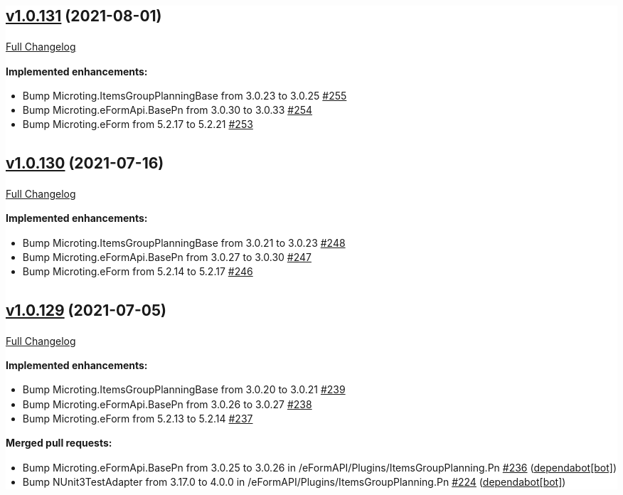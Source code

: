 ## [v1.0.131](https://github.com/microting/eform-angular-items-group-planning-plugin/tree/v1.0.131) (2021-08-01)

[Full Changelog](https://github.com/microting/eform-angular-items-group-planning-plugin/compare/v1.0.130...v1.0.131)

**Implemented enhancements:**

- Bump Microting.ItemsGroupPlanningBase from 3.0.23 to 3.0.25 [\#255](https://github.com/microting/eform-angular-items-group-planning-plugin/issues/255)
- Bump Microting.eFormApi.BasePn from 3.0.30 to 3.0.33 [\#254](https://github.com/microting/eform-angular-items-group-planning-plugin/issues/254)
- Bump Microting.eForm from 5.2.17 to 5.2.21 [\#253](https://github.com/microting/eform-angular-items-group-planning-plugin/issues/253)

## [v1.0.130](https://github.com/microting/eform-angular-items-group-planning-plugin/tree/v1.0.130) (2021-07-16)

[Full Changelog](https://github.com/microting/eform-angular-items-group-planning-plugin/compare/v1.0.129...v1.0.130)

**Implemented enhancements:**

- Bump Microting.ItemsGroupPlanningBase from 3.0.21 to 3.0.23 [\#248](https://github.com/microting/eform-angular-items-group-planning-plugin/issues/248)
- Bump Microting.eFormApi.BasePn from 3.0.27 to 3.0.30 [\#247](https://github.com/microting/eform-angular-items-group-planning-plugin/issues/247)
- Bump Microting.eForm from 5.2.14 to 5.2.17 [\#246](https://github.com/microting/eform-angular-items-group-planning-plugin/issues/246)

## [v1.0.129](https://github.com/microting/eform-angular-items-group-planning-plugin/tree/v1.0.129) (2021-07-05)

[Full Changelog](https://github.com/microting/eform-angular-items-group-planning-plugin/compare/v1.0.128...v1.0.129)

**Implemented enhancements:**

- Bump Microting.ItemsGroupPlanningBase from 3.0.20 to 3.0.21 [\#239](https://github.com/microting/eform-angular-items-group-planning-plugin/issues/239)
- Bump Microting.eFormApi.BasePn from 3.0.26 to 3.0.27 [\#238](https://github.com/microting/eform-angular-items-group-planning-plugin/issues/238)
- Bump Microting.eForm from 5.2.13 to 5.2.14 [\#237](https://github.com/microting/eform-angular-items-group-planning-plugin/issues/237)

**Merged pull requests:**

- Bump Microting.eFormApi.BasePn from 3.0.25 to 3.0.26 in /eFormAPI/Plugins/ItemsGroupPlanning.Pn [\#236](https://github.com/microting/eform-angular-items-group-planning-plugin/pull/236) ([dependabot[bot]](https://github.com/apps/dependabot))
- Bump NUnit3TestAdapter from 3.17.0 to 4.0.0 in /eFormAPI/Plugins/ItemsGroupPlanning.Pn [\#224](https://github.com/microting/eform-angular-items-group-planning-plugin/pull/224) ([dependabot[bot]](https://github.com/apps/dependabot))
